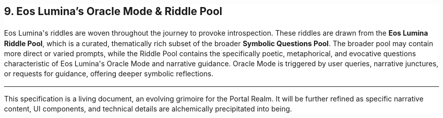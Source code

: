 
## 9. Eos Lumina’s Oracle Mode & Riddle Pool

Eos Lumina's riddles are woven throughout the journey to provoke introspection. These riddles are drawn from the **Eos Lumina Riddle Pool**, which is a curated, thematically rich subset of the broader **Symbolic Questions Pool**. The broader pool may contain more direct or varied prompts, while the Riddle Pool contains the specifically poetic, metaphorical, and evocative questions characteristic of Eos Lumina's Oracle Mode and narrative guidance. Oracle Mode is triggered by user queries, narrative junctures, or requests for guidance, offering deeper symbolic reflections.

---
This specification is a living document, an evolving grimoire for the Portal Realm. It will be further refined as specific narrative content, UI components, and technical details are alchemically precipitated into being.
